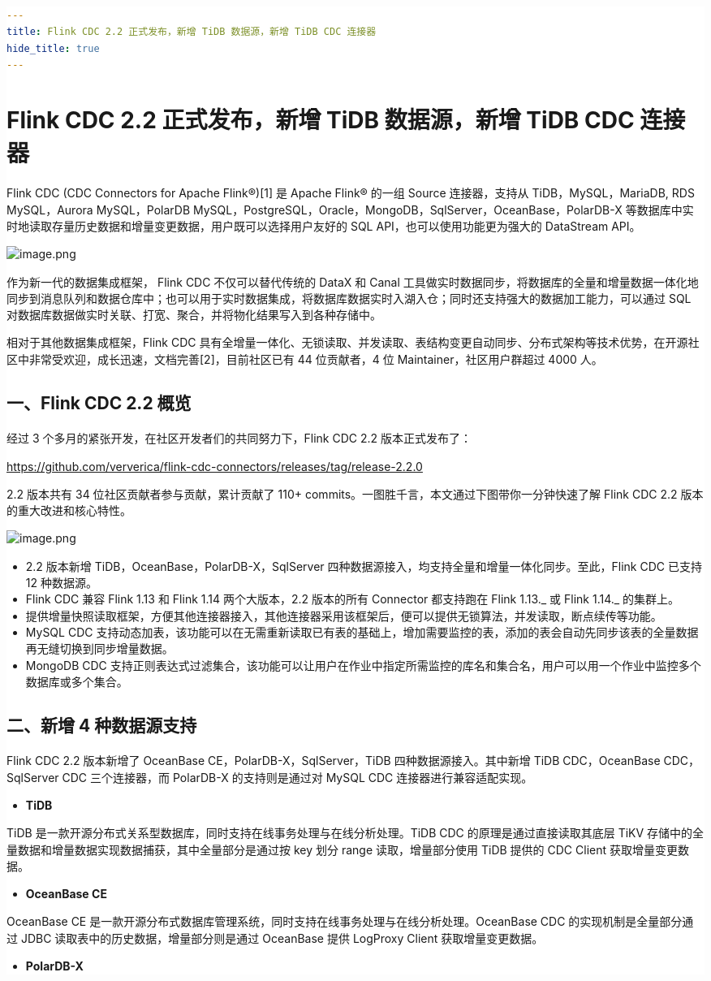 ```yaml
---
title: Flink CDC 2.2 正式发布，新增 TiDB 数据源，新增 TiDB CDC 连接器
hide_title: true
---
```


# Flink CDC 2.2 正式发布，新增 TiDB 数据源，新增 TiDB CDC 连接器

Flink CDC (CDC Connectors for Apache Flink®)[1] 是 Apache Flink® 的一组 Source 连接器，支持从 TiDB，MySQL，MariaDB, RDS MySQL，Aurora MySQL，PolarDB MySQL，PostgreSQL，Oracle，MongoDB，SqlServer，OceanBase，PolarDB-X 等数据库中实时地读取存量历史数据和增量变更数据，用户既可以选择用户友好的 SQL API，也可以使用功能更为强大的 DataStream API。

![image.png](https://tidb-blog.oss-cn-beijing.aliyuncs.com/media/image-1648608770930.png)

作为新一代的数据集成框架， Flink CDC 不仅可以替代传统的 DataX 和 Canal 工具做实时数据同步，将数据库的全量和增量数据一体化地同步到消息队列和数据仓库中；也可以用于实时数据集成，将数据库数据实时入湖入仓；同时还支持强大的数据加工能力，可以通过 SQL 对数据库数据做实时关联、打宽、聚合，并将物化结果写入到各种存储中。

相对于其他数据集成框架，Flink CDC 具有全增量一体化、无锁读取、并发读取、表结构变更自动同步、分布式架构等技术优势，在开源社区中非常受欢迎，成长迅速，文档完善[2]，目前社区已有 44 位贡献者，4 位 Maintainer，社区用户群超过 4000 人。

## **一、Flink CDC 2.2 概览**

经过 3 个多月的紧张开发，在社区开发者们的共同努力下，Flink CDC 2.2 版本正式发布了：

https://github.com/ververica/flink-cdc-connectors/releases/tag/release-2.2.0

2.2 版本共有 34 位社区贡献者参与贡献，累计贡献了 110+ commits。一图胜千言，本文通过下图带你一分钟快速了解 Flink CDC 2.2 版本的重大改进和核心特性。

![image.png](https://tidb-blog.oss-cn-beijing.aliyuncs.com/media/image-1648608786016.png)

- 2.2 版本新增 TiDB，OceanBase，PolarDB-X，SqlServer 四种数据源接入，均支持全量和增量一体化同步。至此，Flink CDC 已支持 12 种数据源。
- Flink CDC 兼容 Flink 1.13 和 Flink 1.14 两个大版本，2.2 版本的所有 Connector 都支持跑在 Flink 1.13._ 或 Flink 1.14._ 的集群上。
- 提供增量快照读取框架，方便其他连接器接入，其他连接器采用该框架后，便可以提供无锁算法，并发读取，断点续传等功能。
- MySQL CDC 支持动态加表，该功能可以在无需重新读取已有表的基础上，增加需要监控的表，添加的表会自动先同步该表的全量数据再无缝切换到同步增量数据。
- MongoDB CDC 支持正则表达式过滤集合，该功能可以让用户在作业中指定所需监控的库名和集合名，用户可以用一个作业中监控多个数据库或多个集合。

## **二、新增 4 种数据源支持**

Flink CDC 2.2 版本新增了 OceanBase CE，PolarDB-X，SqlServer，TiDB 四种数据源接入。其中新增 TiDB CDC，OceanBase CDC，SqlServer CDC 三个连接器，而 PolarDB-X 的支持则是通过对 MySQL CDC 连接器进行兼容适配实现。

- **TiDB**

TiDB 是一款开源分布式关系型数据库，同时支持在线事务处理与在线分析处理。TiDB CDC 的原理是通过直接读取其底层 TiKV 存储中的全量数据和增量数据实现数据捕获，其中全量部分是通过按 key 划分 range 读取，增量部分使用 TiDB 提供的 CDC Client 获取增量变更数据。

- **OceanBase CE**

OceanBase CE 是一款开源分布式数据库管理系统，同时支持在线事务处理与在线分析处理。OceanBase CDC 的实现机制是全量部分通过 JDBC 读取表中的历史数据，增量部分则是通过 OceanBase 提供 LogProxy Client 获取增量变更数据。

- **PolarDB-X**
